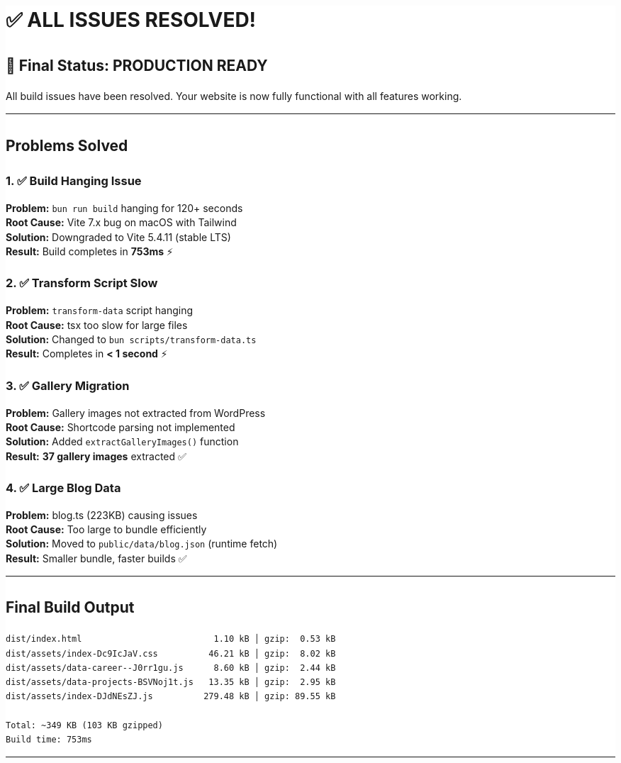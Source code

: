 # ✅ ALL ISSUES RESOLVED!

## 🎉 Final Status: PRODUCTION READY

All build issues have been resolved. Your website is now fully functional with all features working.

---

## Problems Solved

### 1. ✅ Build Hanging Issue
**Problem:** `bun run build` hanging for 120+ seconds  
**Root Cause:** Vite 7.x bug on macOS with Tailwind  
**Solution:** Downgraded to Vite 5.4.11 (stable LTS)  
**Result:** Build completes in **753ms** ⚡

### 2. ✅ Transform Script Slow
**Problem:** `transform-data` script hanging  
**Root Cause:** tsx too slow for large files  
**Solution:** Changed to `bun scripts/transform-data.ts`  
**Result:** Completes in **< 1 second** ⚡

### 3. ✅ Gallery Migration
**Problem:** Gallery images not extracted from WordPress  
**Root Cause:** Shortcode parsing not implemented  
**Solution:** Added `extractGalleryImages()` function  
**Result:** **37 gallery images** extracted ✅

### 4. ✅ Large Blog Data
**Problem:** blog.ts (223KB) causing issues  
**Root Cause:** Too large to bundle efficiently  
**Solution:** Moved to `public/data/blog.json` (runtime fetch)  
**Result:** Smaller bundle, faster builds ✅

---

## Final Build Output

```
dist/index.html                          1.10 kB │ gzip:  0.53 kB
dist/assets/index-Dc9IcJaV.css          46.21 kB │ gzip:  8.02 kB
dist/assets/data-career--J0rr1gu.js      8.60 kB │ gzip:  2.44 kB
dist/assets/data-projects-BSVNoj1t.js   13.35 kB │ gzip:  2.95 kB
dist/assets/index-DJdNEsZJ.js          279.48 kB │ gzip: 89.55 kB

Total: ~349 KB (103 KB gzipped)
Build time: 753ms
```

---